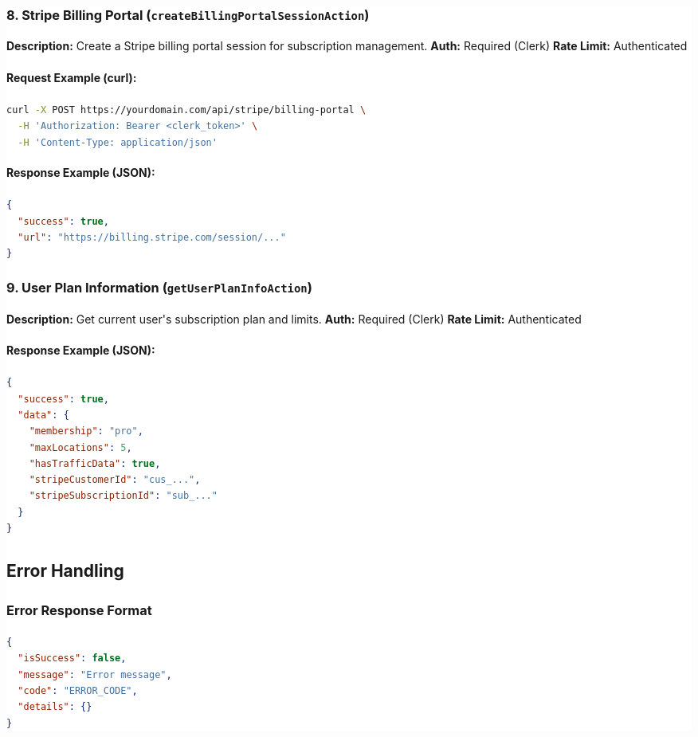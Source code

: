 ### 8. Stripe Billing Portal (`createBillingPortalSessionAction`)
**Description:** Create a Stripe billing portal session for subscription management.
**Auth:** Required (Clerk)
**Rate Limit:** Authenticated

#### Request Example (curl):
```bash
curl -X POST https://yourdomain.com/api/stripe/billing-portal \
  -H 'Authorization: Bearer <clerk_token>' \
  -H 'Content-Type: application/json'
```

#### Response Example (JSON):
```json
{
  "success": true,
  "url": "https://billing.stripe.com/session/..."
}
```

### 9. User Plan Information (`getUserPlanInfoAction`)
**Description:** Get current user's subscription plan and limits.
**Auth:** Required (Clerk)
**Rate Limit:** Authenticated

#### Response Example (JSON):
```json
{
  "success": true,
  "data": {
    "membership": "pro",
    "maxLocations": 5,
    "hasTrafficData": true,
    "stripeCustomerId": "cus_...",
    "stripeSubscriptionId": "sub_..."
  }
}
```

## Error Handling

### Error Response Format
```json
{
  "isSuccess": false,
  "message": "Error message",
  "code": "ERROR_CODE",
  "details": {}
}
```
